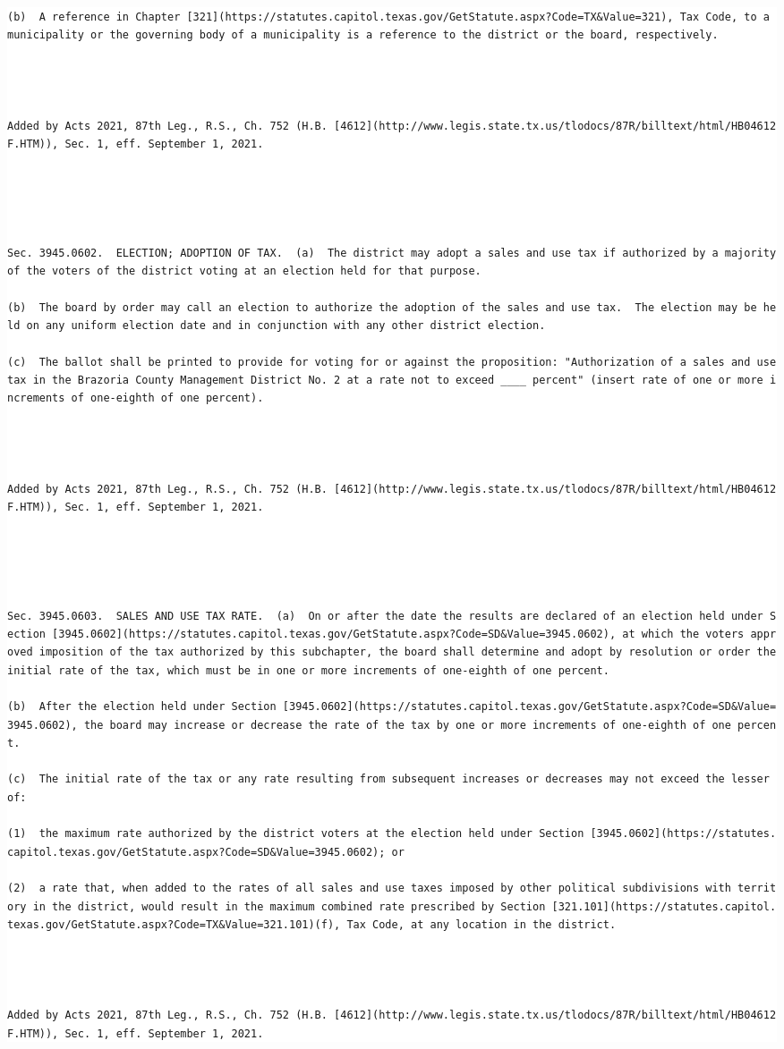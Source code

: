     (b)  A reference in Chapter [321](https://statutes.capitol.texas.gov/GetStatute.aspx?Code=TX&Value=321), Tax Code, to a municipality or the governing body of a municipality is a reference to the district or the board, respectively.
    
    
    
    
    Added by Acts 2021, 87th Leg., R.S., Ch. 752 (H.B. [4612](http://www.legis.state.tx.us/tlodocs/87R/billtext/html/HB04612F.HTM)), Sec. 1, eff. September 1, 2021.
    
    
    
    
    
    Sec. 3945.0602.  ELECTION; ADOPTION OF TAX.  (a)  The district may adopt a sales and use tax if authorized by a majority of the voters of the district voting at an election held for that purpose.
    
    (b)  The board by order may call an election to authorize the adoption of the sales and use tax.  The election may be held on any uniform election date and in conjunction with any other district election.
    
    (c)  The ballot shall be printed to provide for voting for or against the proposition: "Authorization of a sales and use tax in the Brazoria County Management District No. 2 at a rate not to exceed ____ percent" (insert rate of one or more increments of one-eighth of one percent).
    
    
    
    
    Added by Acts 2021, 87th Leg., R.S., Ch. 752 (H.B. [4612](http://www.legis.state.tx.us/tlodocs/87R/billtext/html/HB04612F.HTM)), Sec. 1, eff. September 1, 2021.
    
    
    
    
    
    Sec. 3945.0603.  SALES AND USE TAX RATE.  (a)  On or after the date the results are declared of an election held under Section [3945.0602](https://statutes.capitol.texas.gov/GetStatute.aspx?Code=SD&Value=3945.0602), at which the voters approved imposition of the tax authorized by this subchapter, the board shall determine and adopt by resolution or order the initial rate of the tax, which must be in one or more increments of one-eighth of one percent.
    
    (b)  After the election held under Section [3945.0602](https://statutes.capitol.texas.gov/GetStatute.aspx?Code=SD&Value=3945.0602), the board may increase or decrease the rate of the tax by one or more increments of one-eighth of one percent.
    
    (c)  The initial rate of the tax or any rate resulting from subsequent increases or decreases may not exceed the lesser of:
    
    (1)  the maximum rate authorized by the district voters at the election held under Section [3945.0602](https://statutes.capitol.texas.gov/GetStatute.aspx?Code=SD&Value=3945.0602); or
    
    (2)  a rate that, when added to the rates of all sales and use taxes imposed by other political subdivisions with territory in the district, would result in the maximum combined rate prescribed by Section [321.101](https://statutes.capitol.texas.gov/GetStatute.aspx?Code=TX&Value=321.101)(f), Tax Code, at any location in the district.
    
    
    
    
    Added by Acts 2021, 87th Leg., R.S., Ch. 752 (H.B. [4612](http://www.legis.state.tx.us/tlodocs/87R/billtext/html/HB04612F.HTM)), Sec. 1, eff. September 1, 2021.
    
    
    
    